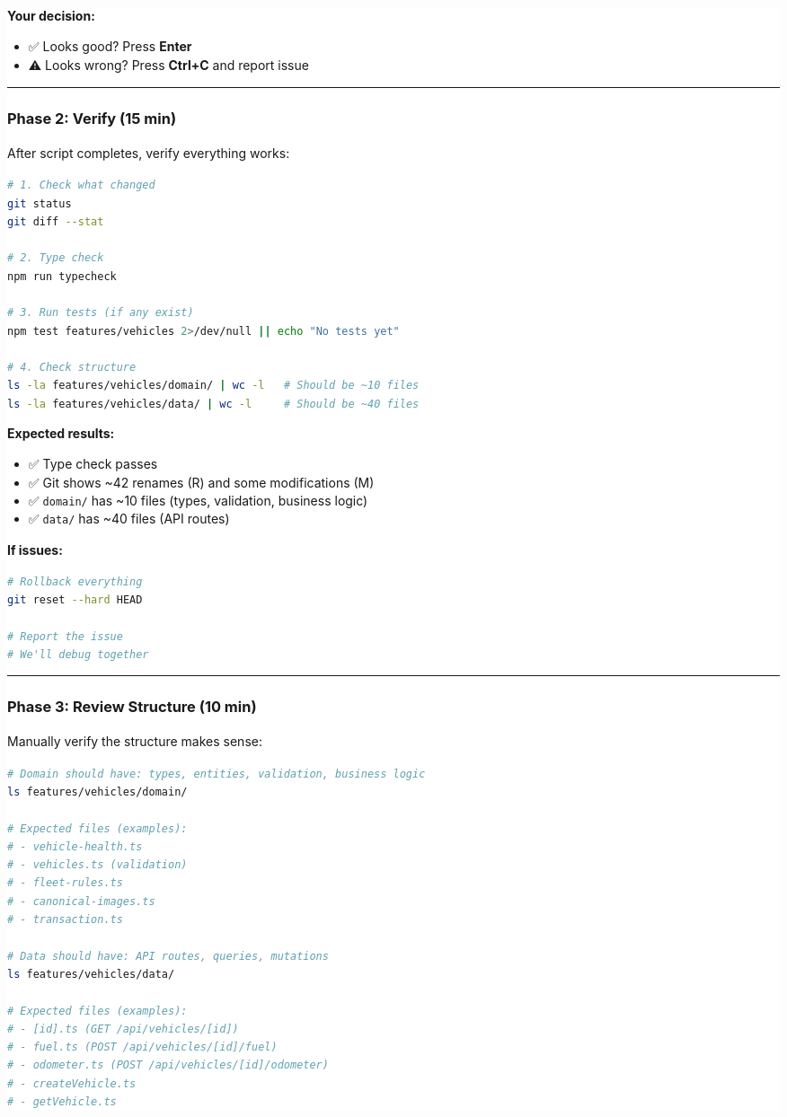 **Your decision:**
- ✅ Looks good? Press **Enter**
- ⚠️ Looks wrong? Press **Ctrl+C** and report issue

---

### **Phase 2: Verify** (15 min)

After script completes, verify everything works:

```bash
# 1. Check what changed
git status
git diff --stat

# 2. Type check
npm run typecheck

# 3. Run tests (if any exist)
npm test features/vehicles 2>/dev/null || echo "No tests yet"

# 4. Check structure
ls -la features/vehicles/domain/ | wc -l   # Should be ~10 files
ls -la features/vehicles/data/ | wc -l     # Should be ~40 files
```

**Expected results:**
- ✅ Type check passes
- ✅ Git shows ~42 renames (R) and some modifications (M)
- ✅ `domain/` has ~10 files (types, validation, business logic)
- ✅ `data/` has ~40 files (API routes)

**If issues:**
```bash
# Rollback everything
git reset --hard HEAD

# Report the issue
# We'll debug together
```

---

### **Phase 3: Review Structure** (10 min)

Manually verify the structure makes sense:

```bash
# Domain should have: types, entities, validation, business logic
ls features/vehicles/domain/

# Expected files (examples):
# - vehicle-health.ts
# - vehicles.ts (validation)
# - fleet-rules.ts
# - canonical-images.ts
# - transaction.ts

# Data should have: API routes, queries, mutations
ls features/vehicles/data/

# Expected files (examples):
# - [id].ts (GET /api/vehicles/[id])
# - fuel.ts (POST /api/vehicles/[id]/fuel)
# - odometer.ts (POST /api/vehicles/[id]/odometer)
# - createVehicle.ts
# - getVehicle.ts
```